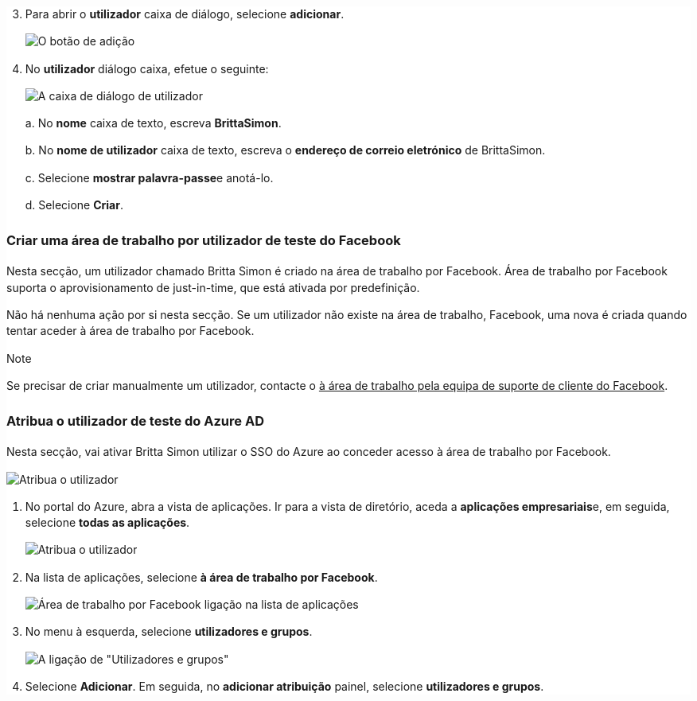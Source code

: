 3. Para abrir o **utilizador** caixa de diálogo, selecione **adicionar**.
 
    ![O botão de adição](./media/active-directory-saas-facebook-at-work-tutorial/create_aaduser_03.png) 

4. No **utilizador** diálogo caixa, efetue o seguinte:
 
    ![A caixa de diálogo de utilizador](./media/active-directory-saas-facebook-at-work-tutorial/create_aaduser_04.png) 

    a. No **nome** caixa de texto, escreva **BrittaSimon**.

    b. No **nome de utilizador** caixa de texto, escreva o **endereço de correio eletrónico** de BrittaSimon.

    c. Selecione **mostrar palavra-passe**e anotá-lo.

    d. Selecione **Criar**.
 
### <a name="create-a-workplace-by-facebook-test-user"></a>Criar uma área de trabalho por utilizador de teste do Facebook

Nesta secção, um utilizador chamado Britta Simon é criado na área de trabalho por Facebook. Área de trabalho por Facebook suporta o aprovisionamento de just-in-time, que está ativada por predefinição.

Não há nenhuma ação por si nesta secção. Se um utilizador não existe na área de trabalho, Facebook, uma nova é criada quando tentar aceder à área de trabalho por Facebook.

>[!Note]
>Se precisar de criar manualmente um utilizador, contacte o [à área de trabalho pela equipa de suporte de cliente do Facebook](https://workplace.fb.com/faq/).

### <a name="assign-the-azure-ad-test-user"></a>Atribua o utilizador de teste do Azure AD

Nesta secção, vai ativar Britta Simon utilizar o SSO do Azure ao conceder acesso à área de trabalho por Facebook.

![Atribua o utilizador][200] 

1. No portal do Azure, abra a vista de aplicações. Ir para a vista de diretório, aceda a **aplicações empresariais**e, em seguida, selecione **todas as aplicações**.

    ![Atribua o utilizador][201] 

2. Na lista de aplicações, selecione **à área de trabalho por Facebook**.

    ![Área de trabalho por Facebook ligação na lista de aplicações](./media/active-directory-saas-facebook-at-work-tutorial/tutorial_workplacebyfacebook_app.png) 

3. No menu à esquerda, selecione **utilizadores e grupos**.

    ![A ligação de "Utilizadores e grupos"][202] 

4. Selecione **Adicionar**. Em seguida, no **adicionar atribuição** painel, selecione **utilizadores e grupos**.


[1]: ./media/active-directory-saas-facebook-at-work-tutorial/tutorial_general_01.png
[2]: ./media/active-directory-saas-facebook-at-work-tutorial/tutorial_general_02.png
[3]: ./media/active-directory-saas-facebook-at-work-tutorial/tutorial_general_03.png
[4]: ./media/active-directory-saas-facebook-at-work-tutorial/tutorial_general_04.png
[100]: ./media/active-directory-saas-facebook-at-work-tutorial/tutorial_general_100.png
[200]: ./media/active-directory-saas-facebook-at-work-tutorial/tutorial_general_200.png
[201]: ./media/active-directory-saas-facebook-at-work-tutorial/tutorial_general_201.png
[202]: ./media/active-directory-saas-facebook-at-work-tutorial/tutorial_general_202.png
[203]: ./media/active-directory-saas-facebook-at-work-tutorial/tutorial_general_203.png